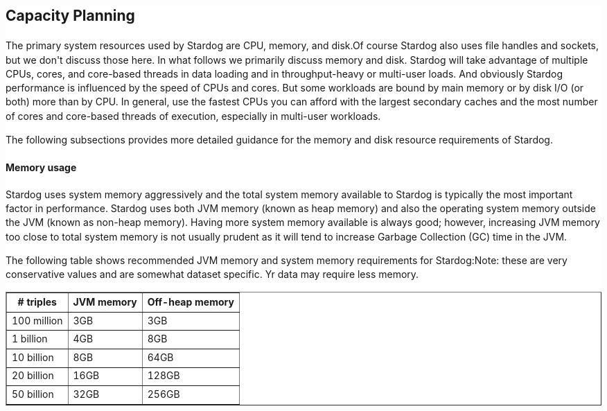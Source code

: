 ## Capacity Planning
The primary system resources used by Stardog are CPU, memory, and disk.<fn>Of
course Stardog also uses file handles and sockets, but we don't discuss those here.</fn> In
what follows we primarily discuss memory and disk. Stardog will take
advantage of multiple CPUs, cores, and core-based threads in data
loading and in throughput-heavy or multi-user loads. And obviously
Stardog performance is influenced by the speed of CPUs and cores. But
some workloads are bound by main memory or by disk I/O (or both) more
than by CPU. In general, use the fastest CPUs you can afford with the
largest secondary caches and the most number of cores and core-based
threads of execution, especially in multi-user workloads.

The following subsections provides more detailed guidance for the memory
and disk resource requirements of Stardog.

#### Memory usage

Stardog uses system memory aggressively and the total system memory
available to Stardog is typically the most important factor in
performance. Stardog uses both JVM memory (known as heap memory) and
also the operating system memory outside the JVM (known as non-heap
memory). Having more system memory available is always good; however,
increasing JVM memory too close to total system memory is not usually
prudent as it will tend to increase Garbage Collection (GC) time in the
JVM.

The following table shows recommended JVM memory and system
memory requirements for Stardog:<fn>Note: these are very conservative values and are somewhat dataset specific. Yr data may require less memory.</fn>

<table dir="ltr" border="1" cellspacing="0" cellpadding="2" summary="Stardog memory usage">
      <thead>
        <tr>
          <th># triples</th>
          <th>JVM memory</th>
          <th>Off-heap memory</th>
        </tr>
      </thead>
      <tbody>
        <tr>
          <td>100 million</td>
          <td>3GB</td>
          <td>3GB</td>
        </tr>
        <tr>
          <td>1 billion</td>
          <td>4GB</td>
          <td>8GB</td>
        </tr>
        <tr>
          <td>10 billion</td>
          <td>8GB</td>
          <td>64GB</td>
        </tr>
        <tr>
          <td>20 billion</td>
          <td>16GB</td>
          <td>128GB</td>
        </tr>
        <tr>
          <td>50 billion</td>
          <td>32GB</td>
          <td>256GB</td>
        </tr>